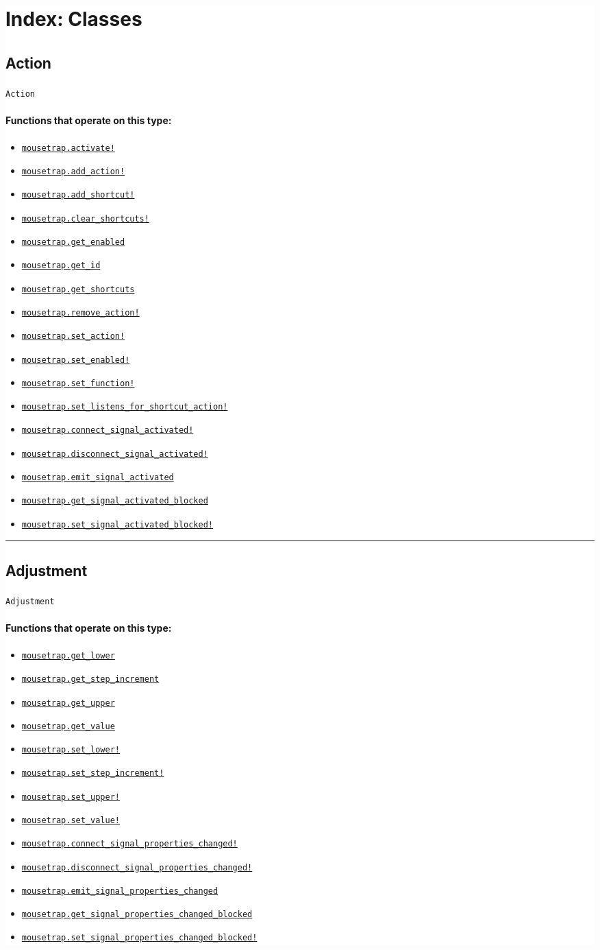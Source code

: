 # Index: Classes
## Action
```@docs
Action
```
#### Functions that operate on this type:
+ [`mousetrap.activate!`](@ref)
+ [`mousetrap.add_action!`](@ref)
+ [`mousetrap.add_shortcut!`](@ref)
+ [`mousetrap.clear_shortcuts!`](@ref)
+ [`mousetrap.get_enabled`](@ref)
+ [`mousetrap.get_id`](@ref)
+ [`mousetrap.get_shortcuts`](@ref)
+ [`mousetrap.remove_action!`](@ref)
+ [`mousetrap.set_action!`](@ref)
+ [`mousetrap.set_enabled!`](@ref)
+ [`mousetrap.set_function!`](@ref)
+ [`mousetrap.set_listens_for_shortcut_action!`](@ref)


+ [`mousetrap.connect_signal_activated!`](@ref)
+ [`mousetrap.disconnect_signal_activated!`](@ref)
+ [`mousetrap.emit_signal_activated`](@ref)
+ [`mousetrap.get_signal_activated_blocked`](@ref)
+ [`mousetrap.set_signal_activated_blocked!`](@ref)


---
## Adjustment
```@docs
Adjustment
```
#### Functions that operate on this type:
+ [`mousetrap.get_lower`](@ref)
+ [`mousetrap.get_step_increment`](@ref)
+ [`mousetrap.get_upper`](@ref)
+ [`mousetrap.get_value`](@ref)
+ [`mousetrap.set_lower!`](@ref)
+ [`mousetrap.set_step_increment!`](@ref)
+ [`mousetrap.set_upper!`](@ref)
+ [`mousetrap.set_value!`](@ref)


+ [`mousetrap.connect_signal_properties_changed!`](@ref)
+ [`mousetrap.disconnect_signal_properties_changed!`](@ref)
+ [`mousetrap.emit_signal_properties_changed`](@ref)
+ [`mousetrap.get_signal_properties_changed_blocked`](@ref)
+ [`mousetrap.set_signal_properties_changed_blocked!`](@ref)


